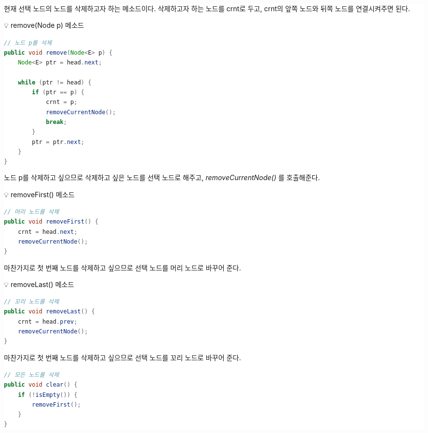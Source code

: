 현재 선택 노드의 노드를 삭제하고자 하는 메소드이다. 삭제하고자 하는 노드를 crnt로 두고, crnt의 앞쪽 노드와 뒤쪽 노드를 연결시켜주면 된다.

💡 remove(Node<E> p) 메소드

```java
// 노드 p를 삭제
public void remove(Node<E> p) {
    Node<E> ptr = head.next;

    while (ptr != head) {
        if (ptr == p) {
            crnt = p;
            removeCurrentNode();
            break;
        }
        ptr = ptr.next;
    }
}
```

노드 p를 삭제하고 싶으므로 삭제하고 싶은 노드를 선택 노드로 해주고, _removeCurrentNode()_ 를 호출해준다.

💡 removeFirst() 메소드

```java
// 머리 노드를 삭제
public void removeFirst() {
    crnt = head.next;
    removeCurrentNode();
}
```

마찬가지로 첫 번째 노드를 삭제하고 싶으므로 선택 노드를 머리 노드로 바꾸어 준다.

💡 removeLast() 메소드

```java
// 꼬리 노드를 삭제
public void removeLast() {
    crnt = head.prev;
    removeCurrentNode();
}
```

마찬가지로 첫 번째 노드를 삭제하고 싶으므로 선택 노드를 꼬리 노드로 바꾸어 준다.

```java
// 모든 노드를 삭제
public void clear() {
    if (!isEmpty()) {
        removeFirst();
    }
}
```
